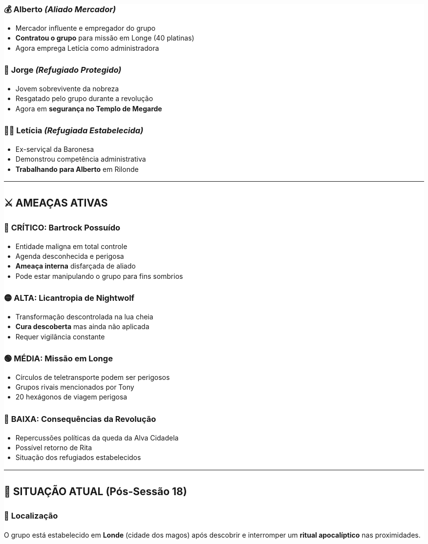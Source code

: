 ### 💰 **Alberto** *(Aliado Mercador)*
- Mercador influente e empregador do grupo
- **Contratou o grupo** para missão em Longe (40 platinas)
- Agora emprega Letícia como administradora

### 👦 **Jorge** *(Refugiado Protegido)*
- Jovem sobrevivente da nobreza
- Resgatado pelo grupo durante a revolução
- Agora em **segurança no Templo de Megarde**

### 👩‍💼 **Letícia** *(Refugiada Estabelecida)*
- Ex-serviçal da Baronesa
- Demonstrou competência administrativa
- **Trabalhando para Alberto** em Rilonde

---

## ⚔️ **AMEAÇAS ATIVAS**

### 🔴 **CRÍTICO: Bartrock Possuído**
- Entidade maligna em total controle
- Agenda desconhecida e perigosa
- **Ameaça interna** disfarçada de aliado
- Pode estar manipulando o grupo para fins sombrios

### 🟡 **ALTA: Licantropia de Nightwolf**
- Transformação descontrolada na lua cheia
- **Cura descoberta** mas ainda não aplicada
- Requer vigilância constante

### 🟢 **MÉDIA: Missão em Longe**
- Círculos de teletransporte podem ser perigosos
- Grupos rivais mencionados por Tony
- 20 hexágonos de viagem perigosa

### 🔵 **BAIXA: Consequências da Revolução**
- Repercussões políticas da queda da Alva Cidadela
- Possível retorno de Rita
- Situação dos refugiados estabelecidos

---

## 🌟 **SITUAÇÃO ATUAL (Pós-Sessão 18)**

### 📍 **Localização**
O grupo está estabelecido em **Londe** (cidade dos magos) após descobrir e interromper um **ritual apocalíptico** nas proximidades.
